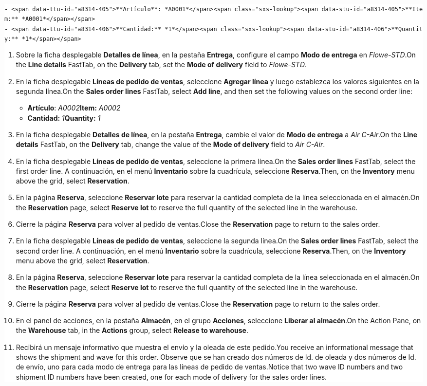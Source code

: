     - <span data-ttu-id="a8314-405">**Artículo**: *A0001*</span><span class="sxs-lookup"><span data-stu-id="a8314-405">**Item:** *A0001*</span></span>
    - <span data-ttu-id="a8314-406">**Cantidad:** *1*</span><span class="sxs-lookup"><span data-stu-id="a8314-406">**Quantity:** *1*</span></span>

1. <span data-ttu-id="a8314-407">Sobre la ficha desplegable **Detalles de línea**, en la pestaña **Entrega**, configure el campo **Modo de entrega** en *Flowe-STD*.</span><span class="sxs-lookup"><span data-stu-id="a8314-407">On the **Line details** FastTab, on the **Delivery** tab, set the **Mode of delivery** field to *Flowe-STD*.</span></span>
1. <span data-ttu-id="a8314-408">En la ficha desplegable **Líneas de pedido de ventas**, seleccione **Agregar línea** y luego establezca los valores siguientes en la segunda línea.</span><span class="sxs-lookup"><span data-stu-id="a8314-408">On the **Sales order lines** FastTab, select **Add line**, and then set the following values on the second order line:</span></span>

    - <span data-ttu-id="a8314-409">**Artículo**: *A0002*</span><span class="sxs-lookup"><span data-stu-id="a8314-409">**Item:** *A0002*</span></span>
    - <span data-ttu-id="a8314-410">**Cantidad:** *1*</span><span class="sxs-lookup"><span data-stu-id="a8314-410">**Quantity:** *1*</span></span>

1. <span data-ttu-id="a8314-411">En la ficha desplegable **Detalles de línea**, en la pestaña **Entrega**, cambie el valor de **Modo de entrega** a *Air C-Air*.</span><span class="sxs-lookup"><span data-stu-id="a8314-411">On the **Line details** FastTab, on the **Delivery** tab, change the value of the **Mode of delivery** field to *Air C-Air*.</span></span>
1. <span data-ttu-id="a8314-412">En la ficha desplegable **Líneas de pedido de ventas**, seleccione la primera línea.</span><span class="sxs-lookup"><span data-stu-id="a8314-412">On the **Sales order lines** FastTab, select the first order line.</span></span> <span data-ttu-id="a8314-413">A continuación, en el menú **Inventario** sobre la cuadrícula, seleccione **Reserva**.</span><span class="sxs-lookup"><span data-stu-id="a8314-413">Then, on the **Inventory** menu above the grid, select **Reservation**.</span></span>
1. <span data-ttu-id="a8314-414">En la página **Reserva**, seleccione **Reservar lote** para reservar la cantidad completa de la línea seleccionada en el almacén.</span><span class="sxs-lookup"><span data-stu-id="a8314-414">On the **Reservation** page, select **Reserve lot** to reserve the full quantity of the selected line in the warehouse.</span></span>
1. <span data-ttu-id="a8314-415">Cierre la página **Reserva** para volver al pedido de ventas.</span><span class="sxs-lookup"><span data-stu-id="a8314-415">Close the **Reservation** page to return to the sales order.</span></span>
1. <span data-ttu-id="a8314-416">En la ficha desplegable **Líneas de pedido de ventas**, seleccione la segunda línea.</span><span class="sxs-lookup"><span data-stu-id="a8314-416">On the **Sales order lines** FastTab, select the second order line.</span></span> <span data-ttu-id="a8314-417">A continuación, en el menú **Inventario** sobre la cuadrícula, seleccione **Reserva**.</span><span class="sxs-lookup"><span data-stu-id="a8314-417">Then, on the **Inventory** menu above the grid, select **Reservation**.</span></span>
1. <span data-ttu-id="a8314-418">En la página **Reserva**, seleccione **Reservar lote** para reservar la cantidad completa de la línea seleccionada en el almacén.</span><span class="sxs-lookup"><span data-stu-id="a8314-418">On the **Reservation** page, select **Reserve lot** to reserve the full quantity of the selected line in the warehouse.</span></span>
1. <span data-ttu-id="a8314-419">Cierre la página **Reserva** para volver al pedido de ventas.</span><span class="sxs-lookup"><span data-stu-id="a8314-419">Close the **Reservation** page to return to the sales order.</span></span>
1. <span data-ttu-id="a8314-420">En el panel de acciones, en la pestaña **Almacén**, en el grupo **Acciones**, seleccione **Liberar al almacén**.</span><span class="sxs-lookup"><span data-stu-id="a8314-420">On the Action Pane, on the **Warehouse** tab, in the **Actions** group, select **Release to warehouse**.</span></span>
1. <span data-ttu-id="a8314-421">Recibirá un mensaje informativo que muestra el envío y la oleada de este pedido.</span><span class="sxs-lookup"><span data-stu-id="a8314-421">You receive an informational message that shows the shipment and wave for this order.</span></span> <span data-ttu-id="a8314-422">Observe que se han creado dos números de Id. de oleada y dos números de Id. de envío, uno para cada modo de entrega para las líneas de pedido de ventas.</span><span class="sxs-lookup"><span data-stu-id="a8314-422">Notice that two wave ID numbers and two shipment ID numbers have been created, one for each mode of delivery for the sales order lines.</span></span>
